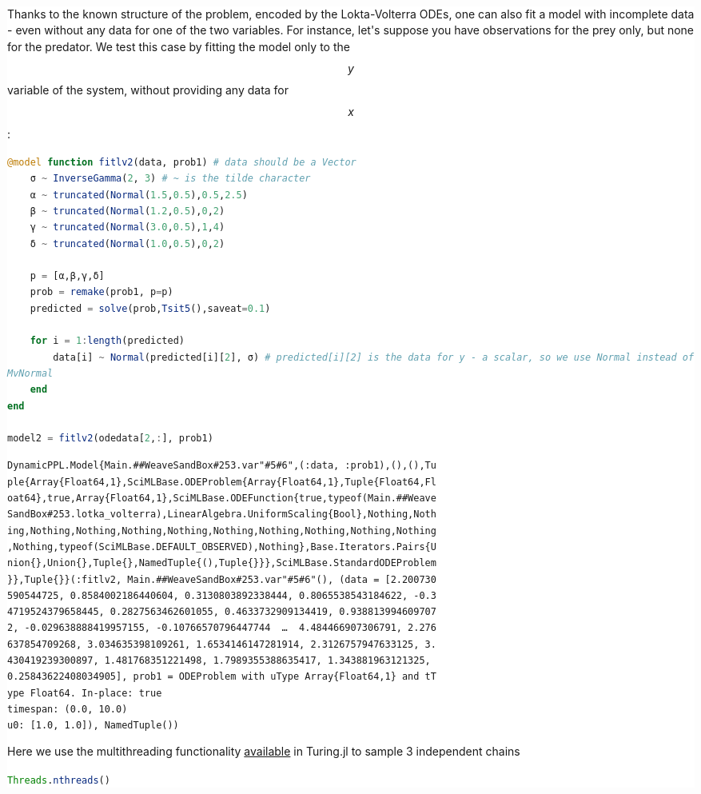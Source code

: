 Thanks to the known structure of the problem, encoded by the Lokta-Volterra ODEs, one can also fit a model with incomplete data - even without any data for one of the two variables. For instance, let's suppose you have observations for the prey only, but none for the predator. We test this case by fitting the model only to the $$y$$ variable of the system, without providing any data for $$x$$:


```julia
@model function fitlv2(data, prob1) # data should be a Vector
    σ ~ InverseGamma(2, 3) # ~ is the tilde character
    α ~ truncated(Normal(1.5,0.5),0.5,2.5)
    β ~ truncated(Normal(1.2,0.5),0,2)
    γ ~ truncated(Normal(3.0,0.5),1,4)
    δ ~ truncated(Normal(1.0,0.5),0,2)

    p = [α,β,γ,δ]
    prob = remake(prob1, p=p)
    predicted = solve(prob,Tsit5(),saveat=0.1)

    for i = 1:length(predicted)
        data[i] ~ Normal(predicted[i][2], σ) # predicted[i][2] is the data for y - a scalar, so we use Normal instead of MvNormal
    end
end

model2 = fitlv2(odedata[2,:], prob1)
```

```
DynamicPPL.Model{Main.##WeaveSandBox#253.var"#5#6",(:data, :prob1),(),(),Tu
ple{Array{Float64,1},SciMLBase.ODEProblem{Array{Float64,1},Tuple{Float64,Fl
oat64},true,Array{Float64,1},SciMLBase.ODEFunction{true,typeof(Main.##Weave
SandBox#253.lotka_volterra),LinearAlgebra.UniformScaling{Bool},Nothing,Noth
ing,Nothing,Nothing,Nothing,Nothing,Nothing,Nothing,Nothing,Nothing,Nothing
,Nothing,typeof(SciMLBase.DEFAULT_OBSERVED),Nothing},Base.Iterators.Pairs{U
nion{},Union{},Tuple{},NamedTuple{(),Tuple{}}},SciMLBase.StandardODEProblem
}},Tuple{}}(:fitlv2, Main.##WeaveSandBox#253.var"#5#6"(), (data = [2.200730
590544725, 0.8584002186440604, 0.3130803892338444, 0.8065538543184622, -0.3
4719524379658445, 0.2827563462601055, 0.4633732909134419, 0.938813994609707
2, -0.029638888419957155, -0.10766570796447744  …  4.484466907306791, 2.276
637854709268, 3.034635398109261, 1.6534146147281914, 2.3126757947633125, 3.
430419239300897, 1.481768351221498, 1.7989355388635417, 1.343881963121325, 
0.25843622408034905], prob1 = ODEProblem with uType Array{Float64,1} and tT
ype Float64. In-place: true
timespan: (0.0, 10.0)
u0: [1.0, 1.0]), NamedTuple())
```





Here we use the multithreading functionality [available](https://turing.ml/dev/docs/using-turing/guide#multithreaded-sampling) in Turing.jl to sample 3 independent chains


```julia
Threads.nthreads()
```
